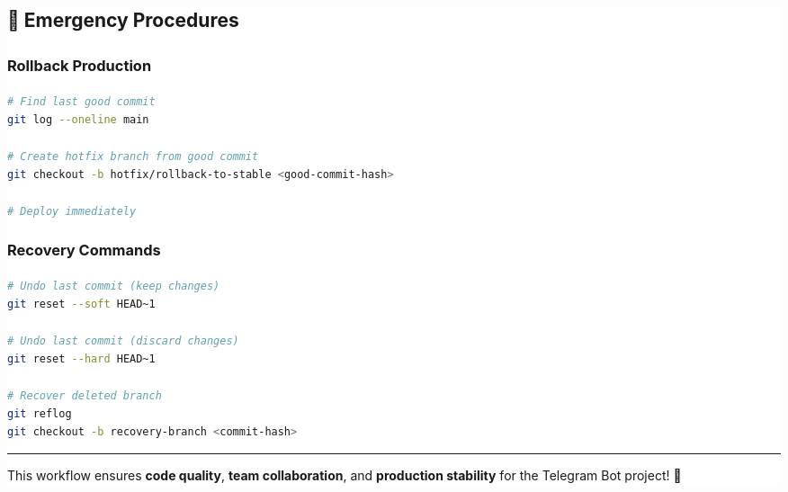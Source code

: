 ## 🚨 **Emergency Procedures**

### **Rollback Production**
```bash
# Find last good commit
git log --oneline main

# Create hotfix branch from good commit
git checkout -b hotfix/rollback-to-stable <good-commit-hash>

# Deploy immediately
```

### **Recovery Commands**
```bash
# Undo last commit (keep changes)
git reset --soft HEAD~1

# Undo last commit (discard changes)
git reset --hard HEAD~1

# Recover deleted branch
git reflog
git checkout -b recovery-branch <commit-hash>
```

---

This workflow ensures **code quality**, **team collaboration**, and **production stability** for the Telegram Bot project! 🎉 